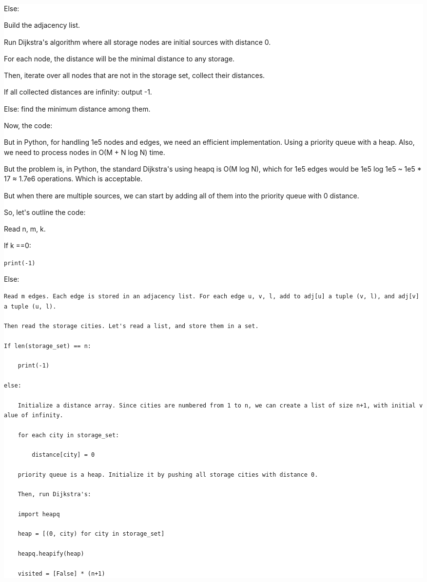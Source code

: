 Else:

Build the adjacency list.

Run Dijkstra's algorithm where all storage nodes are initial sources with distance 0.

For each node, the distance will be the minimal distance to any storage.

Then, iterate over all nodes that are not in the storage set, collect their distances.

If all collected distances are infinity: output -1.

Else: find the minimum distance among them.

Now, the code:

But in Python, for handling 1e5 nodes and edges, we need an efficient implementation. Using a priority queue with a heap. Also, we need to process nodes in O(M + N log N) time.

But the problem is, in Python, the standard Dijkstra's using heapq is O(M log N), which for 1e5 edges would be 1e5 log 1e5 ~ 1e5 * 17 ≈ 1.7e6 operations. Which is acceptable.

But when there are multiple sources, we can start by adding all of them into the priority queue with 0 distance.

So, let's outline the code:

Read n, m, k.

If k ==0:

    print(-1)

Else:

    Read m edges. Each edge is stored in an adjacency list. For each edge u, v, l, add to adj[u] a tuple (v, l), and adj[v] a tuple (u, l).

    Then read the storage cities. Let's read a list, and store them in a set.

    If len(storage_set) == n:

        print(-1)

    else:

        Initialize a distance array. Since cities are numbered from 1 to n, we can create a list of size n+1, with initial value of infinity.

        for each city in storage_set:

            distance[city] = 0

        priority queue is a heap. Initialize it by pushing all storage cities with distance 0.

        Then, run Dijkstra's:

        import heapq

        heap = [(0, city) for city in storage_set]

        heapq.heapify(heap)

        visited = [False] * (n+1)
